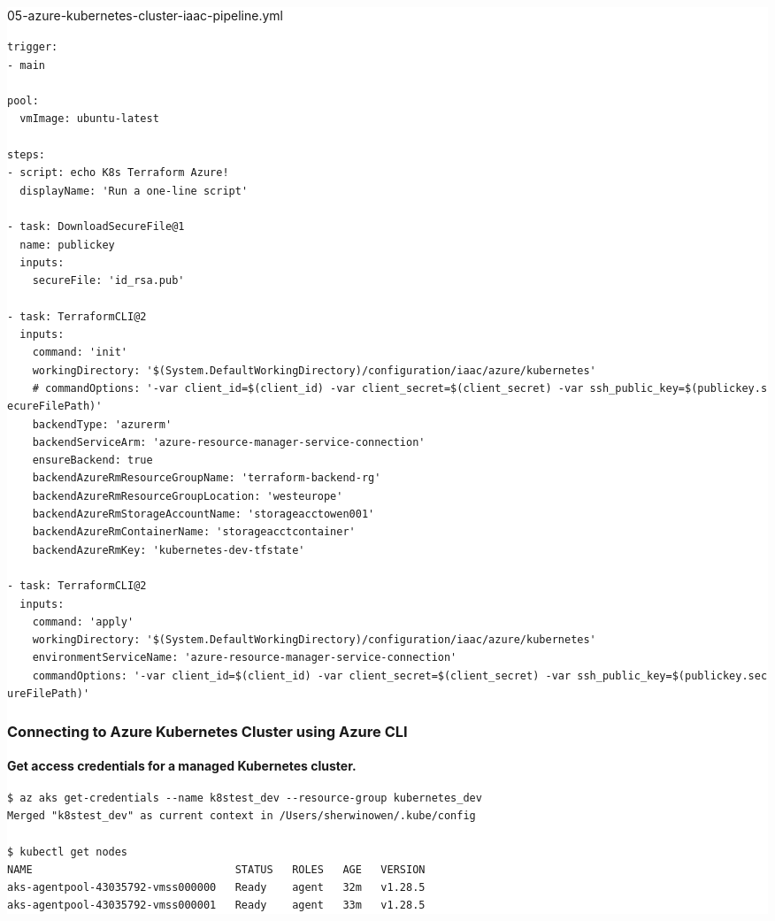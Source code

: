 05-azure-kubernetes-cluster-iaac-pipeline.yml

```
trigger:
- main

pool:
  vmImage: ubuntu-latest

steps:
- script: echo K8s Terraform Azure!
  displayName: 'Run a one-line script'

- task: DownloadSecureFile@1
  name: publickey
  inputs:
    secureFile: 'id_rsa.pub'
  
- task: TerraformCLI@2
  inputs:
    command: 'init'
    workingDirectory: '$(System.DefaultWorkingDirectory)/configuration/iaac/azure/kubernetes'
    # commandOptions: '-var client_id=$(client_id) -var client_secret=$(client_secret) -var ssh_public_key=$(publickey.secureFilePath)'
    backendType: 'azurerm'
    backendServiceArm: 'azure-resource-manager-service-connection'
    ensureBackend: true
    backendAzureRmResourceGroupName: 'terraform-backend-rg'
    backendAzureRmResourceGroupLocation: 'westeurope'
    backendAzureRmStorageAccountName: 'storageacctowen001'
    backendAzureRmContainerName: 'storageacctcontainer'
    backendAzureRmKey: 'kubernetes-dev-tfstate'

- task: TerraformCLI@2
  inputs:
    command: 'apply'
    workingDirectory: '$(System.DefaultWorkingDirectory)/configuration/iaac/azure/kubernetes'
    environmentServiceName: 'azure-resource-manager-service-connection'
    commandOptions: '-var client_id=$(client_id) -var client_secret=$(client_secret) -var ssh_public_key=$(publickey.secureFilePath)'
```

### Connecting to Azure Kubernetes Cluster using Azure CLI

**Get access credentials for a managed Kubernetes cluster.**

```
$ az aks get-credentials --name k8stest_dev --resource-group kubernetes_dev
Merged "k8stest_dev" as current context in /Users/sherwinowen/.kube/config

$ kubectl get nodes
NAME                                STATUS   ROLES   AGE   VERSION
aks-agentpool-43035792-vmss000000   Ready    agent   32m   v1.28.5
aks-agentpool-43035792-vmss000001   Ready    agent   33m   v1.28.5

```

